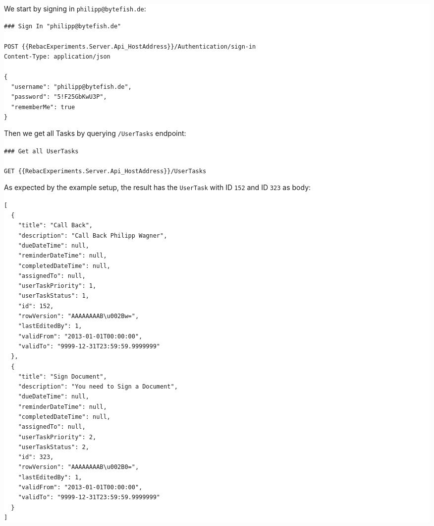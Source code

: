 We start by signing in `philipp@bytefish.de`:

```
### Sign In "philipp@bytefish.de"

POST {{RebacExperiments.Server.Api_HostAddress}}/Authentication/sign-in
Content-Type: application/json

{
  "username": "philipp@bytefish.de",
  "password": "5!F25GbKwU3P",
  "rememberMe": true
}
```

Then we get all Tasks by querying `/UserTasks` endpoint:

```
### Get all UserTasks

GET {{RebacExperiments.Server.Api_HostAddress}}/UserTasks
```

As expected by the example setup, the result has the `UserTask` with ID `152` and ID `323` as body:

```
[
  {
    "title": "Call Back",
    "description": "Call Back Philipp Wagner",
    "dueDateTime": null,
    "reminderDateTime": null,
    "completedDateTime": null,
    "assignedTo": null,
    "userTaskPriority": 1,
    "userTaskStatus": 1,
    "id": 152,
    "rowVersion": "AAAAAAAAB\u002Bw=",
    "lastEditedBy": 1,
    "validFrom": "2013-01-01T00:00:00",
    "validTo": "9999-12-31T23:59:59.9999999"
  },
  {
    "title": "Sign Document",
    "description": "You need to Sign a Document",
    "dueDateTime": null,
    "reminderDateTime": null,
    "completedDateTime": null,
    "assignedTo": null,
    "userTaskPriority": 2,
    "userTaskStatus": 2,
    "id": 323,
    "rowVersion": "AAAAAAAAB\u002B0=",
    "lastEditedBy": 1,
    "validFrom": "2013-01-01T00:00:00",
    "validTo": "9999-12-31T23:59:59.9999999"
  }
]
```
